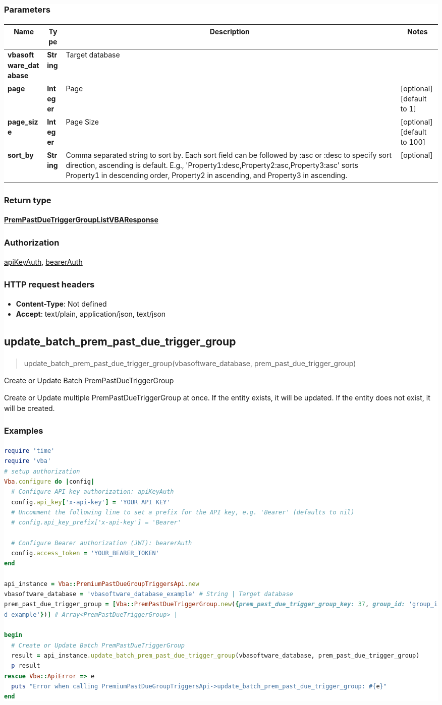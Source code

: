 ### Parameters

| Name | Type | Description | Notes |
| ---- | ---- | ----------- | ----- |
| **vbasoftware_database** | **String** | Target database |  |
| **page** | **Integer** | Page | [optional][default to 1] |
| **page_size** | **Integer** | Page Size | [optional][default to 100] |
| **sort_by** | **String** | Comma separated string to sort by. Each sort field can be followed by :asc or :desc to specify sort direction, ascending is default. E.g., &#39;Property1:desc,Property2:asc,Property3:asc&#39; sorts Property1 in descending order, Property2 in ascending, and Property3 in ascending. | [optional] |

### Return type

[**PremPastDueTriggerGroupListVBAResponse**](PremPastDueTriggerGroupListVBAResponse.md)

### Authorization

[apiKeyAuth](../README.md#apiKeyAuth), [bearerAuth](../README.md#bearerAuth)

### HTTP request headers

- **Content-Type**: Not defined
- **Accept**: text/plain, application/json, text/json


## update_batch_prem_past_due_trigger_group

> <MultiCodeResponseListVBAResponse> update_batch_prem_past_due_trigger_group(vbasoftware_database, prem_past_due_trigger_group)

Create or Update Batch PremPastDueTriggerGroup

Create or Update multiple PremPastDueTriggerGroup at once.  If the entity exists, it will be updated.  If the entity does not exist, it will be created.

### Examples

```ruby
require 'time'
require 'vba'
# setup authorization
Vba.configure do |config|
  # Configure API key authorization: apiKeyAuth
  config.api_key['x-api-key'] = 'YOUR API KEY'
  # Uncomment the following line to set a prefix for the API key, e.g. 'Bearer' (defaults to nil)
  # config.api_key_prefix['x-api-key'] = 'Bearer'

  # Configure Bearer authorization (JWT): bearerAuth
  config.access_token = 'YOUR_BEARER_TOKEN'
end

api_instance = Vba::PremiumPastDueGroupTriggersApi.new
vbasoftware_database = 'vbasoftware_database_example' # String | Target database
prem_past_due_trigger_group = [Vba::PremPastDueTriggerGroup.new({prem_past_due_trigger_group_key: 37, group_id: 'group_id_example'})] # Array<PremPastDueTriggerGroup> | 

begin
  # Create or Update Batch PremPastDueTriggerGroup
  result = api_instance.update_batch_prem_past_due_trigger_group(vbasoftware_database, prem_past_due_trigger_group)
  p result
rescue Vba::ApiError => e
  puts "Error when calling PremiumPastDueGroupTriggersApi->update_batch_prem_past_due_trigger_group: #{e}"
end
```